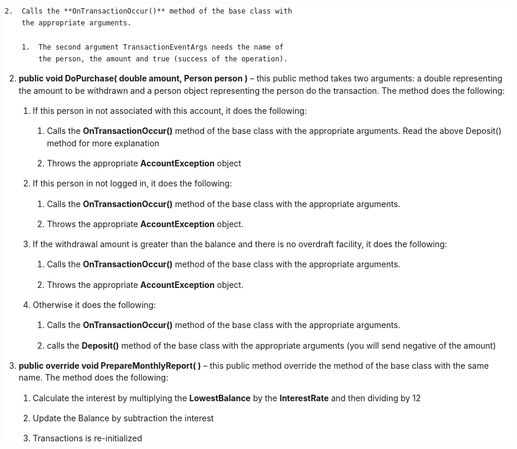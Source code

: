     2.  Calls the **OnTransactionOccur()** method of the base class with
        the appropriate arguments.

        1.  The second argument TransactionEventArgs needs the name of
            the person, the amount and true (success of the operation).



2.  **<span class="mark">public void DoPurchase( double amount,</span>
    Person <span class="mark">person )</span>** – this public method
    takes two arguments: a double representing the amount to be
    withdrawn and a person object representing the person do the
    transaction. The method does the following:

    1.  If this person in not associated with this account, it does the
        following:

        1.  Calls the **OnTransactionOccur()** method of the base class
            with the appropriate arguments. Read the above Deposit()
            method for more explanation

        2.  Throws the appropriate **AccountException** object

    2.  If this person in not logged in, it does the following:

        1.  Calls the **OnTransactionOccur()** method of the base class
            with the appropriate arguments.

        2.  Throws the appropriate
            <span class="mark"></span>**AccountException** object.

    3.  If the withdrawal amount is greater than the balance and there
        is no overdraft facility, it does the following:

        1.  Calls the **OnTransactionOccur()** method of the base class
            with the appropriate arguments.

        2.  Throws the appropriate
            <span class="mark"></span>**AccountException** object.

    4.  Otherwise it does the following:

        1.  Calls the **OnTransactionOccur()** method of the base class
            with the appropriate arguments.

        2.  calls the **Deposit()** method of the base class with the
            appropriate arguments (you will send negative of the amount)

3.  **<span class="mark">public override void PrepareMonthlyReport(
    )</span>** – this public method override the method of the base
    class with the same name. The method does the following:

    1.  Calculate the interest by multiplying the
        **<span class="mark">LowestBalance</span>** by the
        **<span class="mark">InterestRate</span>** and then dividing by
        12

    2.  Update the Balance by subtraction the interest

    3.  Transactions is re-initialized

